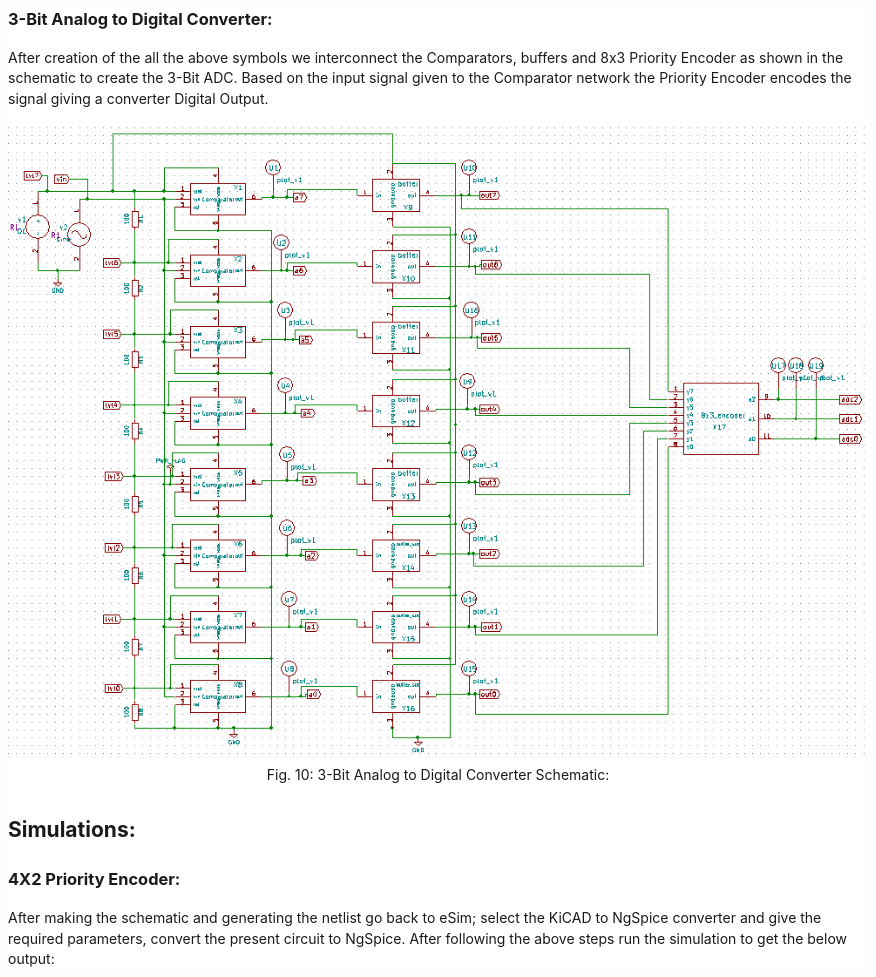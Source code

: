### 3-Bit Analog to Digital Converter:
After creation of the all the above symbols we interconnect the Comparators, buffers and 8x3 Priority Encoder as shown in the schematic to create the 3-Bit ADC. Based on the input signal given to the Comparator network the Priority Encoder encodes the signal giving a converter Digital Output.
<p align="center">
  <img src="Images/3-bit_adc_schematic.png"></br>
  Fig. 10: 3-Bit Analog to Digital Converter Schematic:
</p>


## Simulations:

### 4X2 Priority Encoder:
After making the schematic and generating the netlist go back to eSim; select the KiCAD to NgSpice converter and give the required parameters, convert the present circuit to NgSpice. After following the above steps run the simulation to get the below output:
<p align="center">